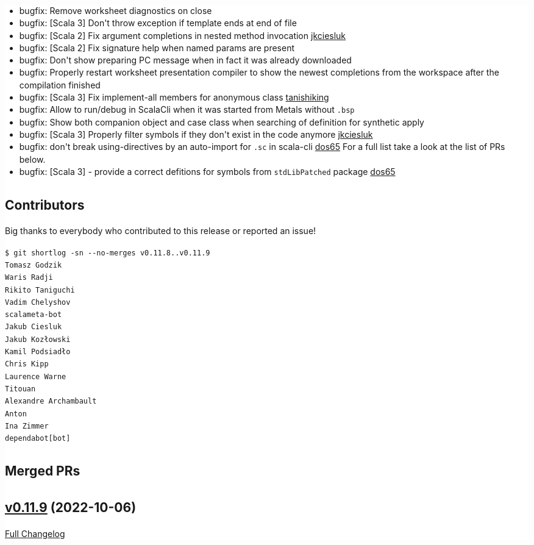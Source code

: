 - bugfix: Remove worksheet diagnostics on close
- bugfix: [Scala 3] Don't throw exception if template ends at end of file
- bugfix: [Scala 2] Fix argument completions in nested method invocation
  [jkciesluk](https://github.com/jkciesluk)
- bugfix: [Scala 2] Fix signature help when named params are present
- bugfix: Don't show preparing PC message when in fact it was already downloaded
- bugfix: Properly restart worksheet presentation compiler to show the newest
  completions from the workspace after the compilation finished
- bugfix: [Scala 3] Fix implement-all members for anonymous class
  [tanishiking](https://github.com/tanishiking)
- bugfix: Allow to run/debug in ScalaCli when it was started from Metals without
  `.bsp`
- bugfix: Show both companion object and case class when searching of definition
  for synthetic apply
- bugfix: [Scala 3] Properly filter symbols if they don't exist in the code
  anymore [jkciesluk](https://github.com/jkciesluk)
- bugfix: don't break using-directives by an auto-import for `.sc` in scala-cli
  [dos65](https://github.com/dos65) For a full list take a look at the list of
  PRs below.
- bugfix: [Scala 3] - provide a correct defitions for symbols from
  `stdLibPatched` package [dos65](https://github.com/dos65)

## Contributors

Big thanks to everybody who contributed to this release or reported an issue!

```
$ git shortlog -sn --no-merges v0.11.8..v0.11.9
Tomasz Godzik
Waris Radji
Rikito Taniguchi
Vadim Chelyshov
scalameta-bot
Jakub Ciesluk
Jakub Kozłowski
Kamil Podsiadło
Chris Kipp
Laurence Warne
Titouan
Alexandre Archambault
Anton
Ina Zimmer
dependabot[bot]
```

## Merged PRs

## [v0.11.9](https://github.com/scalameta/metals/tree/v0.11.9) (2022-10-06)

[Full Changelog](https://github.com/scalameta/metals/compare/v0.11.8...v0.11.9)
